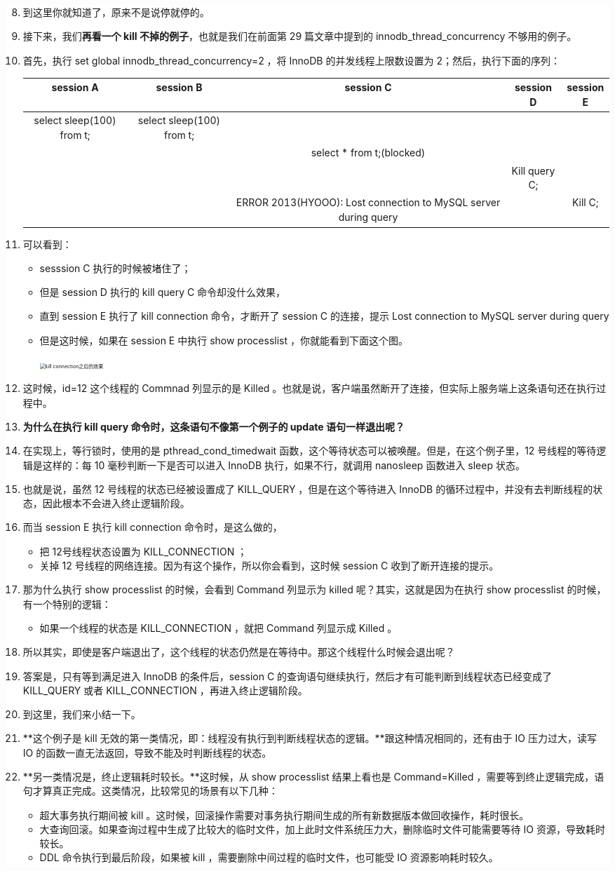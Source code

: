 8. 到这里你就知道了，原来不是说停就停的。

9. 接下来，我们**再看一个 kill 不掉的例子**，也就是我们在前面第 29 篇文章中提到的 innodb_thread_concurrency 不够用的例子。

10. 首先，执行 set global innodb_thread_concurrency=2 ，将 InnoDB 的并发线程上限数设置为 2；然后，执行下面的序列：

    |         session A         |         session B         |                          session C                           |   session D   | session E |
    | :-----------------------: | :-----------------------: | :----------------------------------------------------------: | :-----------: | :-------: |
    | select sleep(100) from t; | select sleep(100) from t; |                                                              |               |           |
    |                           |                           |                  select * from t;(blocked)                   |               |           |
    |                           |                           |                                                              | Kill query C; |           |
    |                           |                           | ERROR 2013(HYOOO): Lost connection to MySQL server during query |               |  Kill C;  |

11. 可以看到：

    - sesssion C 执行的时候被堵住了；

    - 但是 session D 执行的 kill query C 命令却没什么效果，

    - 直到 session E 执行了 kill connection 命令，才断开了 session C 的连接，提示 Lost connection to MySQL server during query

    - 但是这时候，如果在 session E 中执行 show processlist ，你就能看到下面这个图。

      <img src="https://studentcwz-pic-bed.oss-cn-guangzhou.aliyuncs.com/img/kill%20connection%E4%B9%8B%E5%90%8E%E7%9A%84%E6%95%88%E6%9E%9C.png" alt="kill connection之后的效果" style="zoom:50%;" />

12. 这时候，id=12 这个线程的 Commnad 列显示的是 Killed 。也就是说，客户端虽然断开了连接，但实际上服务端上这条语句还在执行过程中。

13. **为什么在执行 kill query 命令时，这条语句不像第一个例子的 update 语句一样退出呢？**

14. 在实现上，等行锁时，使用的是 pthread_cond_timedwait 函数，这个等待状态可以被唤醒。但是，在这个例子里，12 号线程的等待逻辑是这样的：每 10 毫秒判断一下是否可以进入 InnoDB 执行，如果不行，就调用 nanosleep 函数进入 sleep 状态。

15. 也就是说，虽然 12 号线程的状态已经被设置成了 KILL_QUERY ，但是在这个等待进入 InnoDB 的循环过程中，并没有去判断线程的状态，因此根本不会进入终止逻辑阶段。

16. 而当 session E 执行 kill connection 命令时，是这么做的，

    - 把 12号线程状态设置为 KILL_CONNECTION ；
    - 关掉 12 号线程的网络连接。因为有这个操作，所以你会看到，这时候 session C 收到了断开连接的提示。

17. 那为什么执行 show processlist 的时候，会看到 Command 列显示为 killed 呢？其实，这就是因为在执行 show processlist 的时候，有一个特别的逻辑：

    - 如果一个线程的状态是 KILL_CONNECTION ，就把 Command 列显示成 Killed 。

18. 所以其实，即使是客户端退出了，这个线程的状态仍然是在等待中。那这个线程什么时候会退出呢？

19. 答案是，只有等到满足进入 InnoDB 的条件后，session C 的查询语句继续执行，然后才有可能判断到线程状态已经变成了 KILL_QUERY 或者 KILL_CONNECTION ，再进入终止逻辑阶段。

20. 到这里，我们来小结一下。

21. **这个例子是 kill 无效的第一类情况，即：线程没有执行到判断线程状态的逻辑。**跟这种情况相同的，还有由于 IO 压力过大，读写 IO 的函数一直无法返回，导致不能及时判断线程的状态。

22. **另一类情况是，终止逻辑耗时较长。**这时候，从 show processlist 结果上看也是 Command=Killed ，需要等到终止逻辑完成，语句才算真正完成。这类情况，比较常见的场景有以下几种：

    - 超大事务执行期间被 kill 。这时候，回滚操作需要对事务执行期间生成的所有新数据版本做回收操作，耗时很长。
    - 大查询回滚。如果查询过程中生成了比较大的临时文件，加上此时文件系统压力大，删除临时文件可能需要等待 IO 资源，导致耗时较长。
    - DDL 命令执行到最后阶段，如果被 kill ，需要删除中间过程的临时文件，也可能受 IO 资源影响耗时较久。
